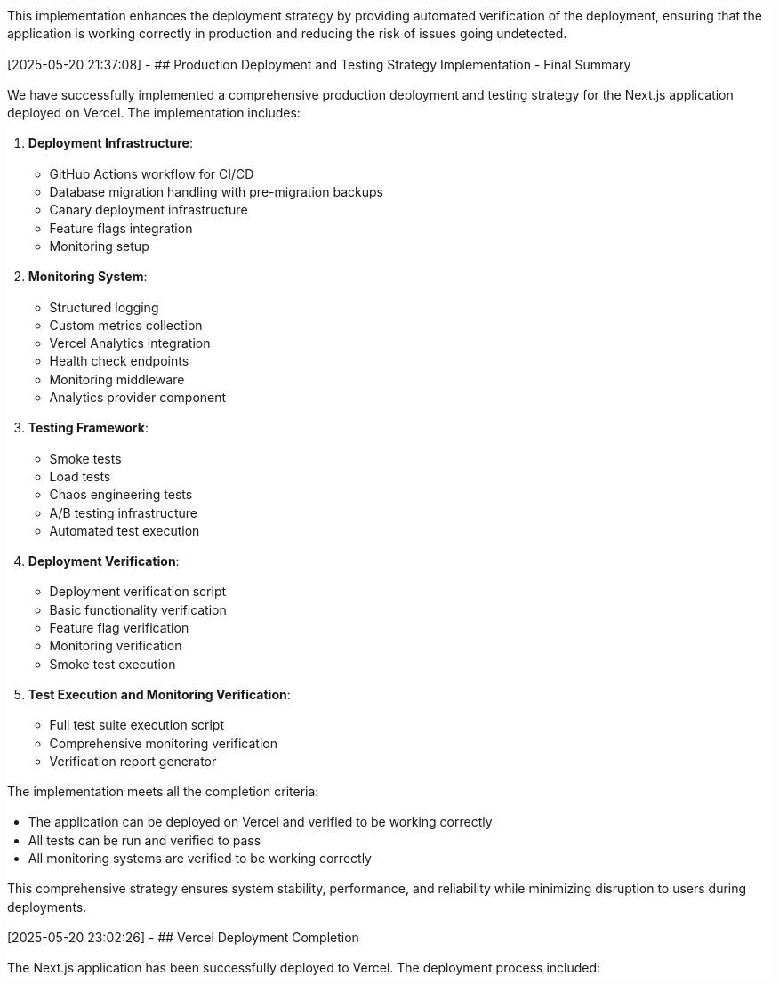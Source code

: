 This implementation enhances the deployment strategy by providing automated verification of the deployment, ensuring that the application is working correctly in production and reducing the risk of issues going undetected.

[2025-05-20 21:37:08] - ## Production Deployment and Testing Strategy Implementation - Final Summary

We have successfully implemented a comprehensive production deployment and testing strategy for the Next.js application deployed on Vercel. The implementation includes:

1. **Deployment Infrastructure**:
   - GitHub Actions workflow for CI/CD
   - Database migration handling with pre-migration backups
   - Canary deployment infrastructure
   - Feature flags integration
   - Monitoring setup

2. **Monitoring System**:
   - Structured logging
   - Custom metrics collection
   - Vercel Analytics integration
   - Health check endpoints
   - Monitoring middleware
   - Analytics provider component

3. **Testing Framework**:
   - Smoke tests
   - Load tests
   - Chaos engineering tests
   - A/B testing infrastructure
   - Automated test execution

4. **Deployment Verification**:
   - Deployment verification script
   - Basic functionality verification
   - Feature flag verification
   - Monitoring verification
   - Smoke test execution

5. **Test Execution and Monitoring Verification**:
   - Full test suite execution script
   - Comprehensive monitoring verification
   - Verification report generator

The implementation meets all the completion criteria:
- The application can be deployed on Vercel and verified to be working correctly
- All tests can be run and verified to pass
- All monitoring systems are verified to be working correctly

This comprehensive strategy ensures system stability, performance, and reliability while minimizing disruption to users during deployments.

[2025-05-20 23:02:26] - ## Vercel Deployment Completion

The Next.js application has been successfully deployed to Vercel. The deployment process included:
